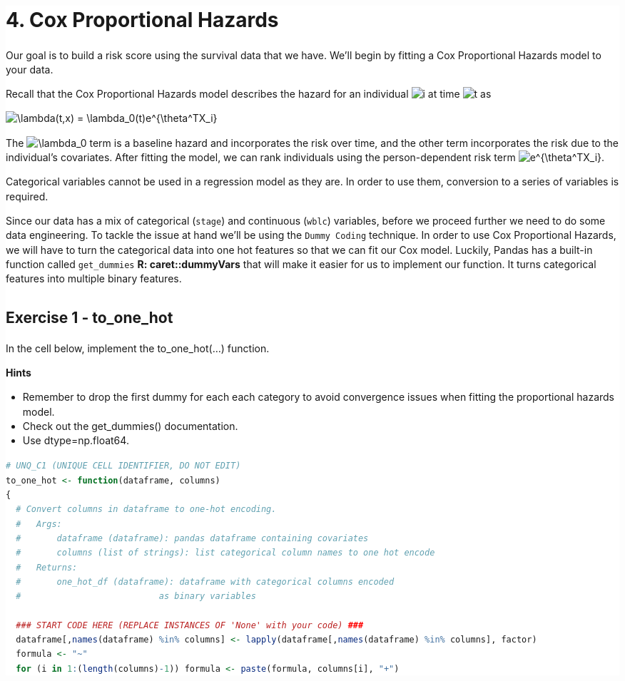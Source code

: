 # 4. Cox Proportional Hazards

Our goal is to build a risk score using the survival data that we have.
We’ll begin by fitting a Cox Proportional Hazards model to your data.

Recall that the Cox Proportional Hazards model describes the hazard for
an individual
![i](https://latex.codecogs.com/png.image?%5Cdpi%7B110%7D&space;%5Cbg_white&space;i "i")
at time
![t](https://latex.codecogs.com/png.image?%5Cdpi%7B110%7D&space;%5Cbg_white&space;t "t")
as

![\lambda(t,x) = \lambda_0(t)e^{\theta^TX_i}](https://latex.codecogs.com/png.image?%5Cdpi%7B110%7D&space;%5Cbg_white&space;%5Clambda%28t%2Cx%29%20%3D%20%5Clambda_0%28t%29e%5E%7B%5Ctheta%5ETX_i%7D "\lambda(t,x) = \lambda_0(t)e^{\theta^TX_i}")

The
![\lambda_0](https://latex.codecogs.com/png.image?%5Cdpi%7B110%7D&space;%5Cbg_white&space;%5Clambda_0 "\lambda_0")
term is a baseline hazard and incorporates the risk over time, and the
other term incorporates the risk due to the individual’s covariates.
After fitting the model, we can rank individuals using the
person-dependent risk term
![e^{\theta^TX_i}](https://latex.codecogs.com/png.image?%5Cdpi%7B110%7D&space;%5Cbg_white&space;e%5E%7B%5Ctheta%5ETX_i%7D "e^{\theta^TX_i}").

Categorical variables cannot be used in a regression model as they are.
In order to use them, conversion to a series of variables is required.

Since our data has a mix of categorical (`stage`) and continuous
(`wblc`) variables, before we proceed further we need to do some data
engineering. To tackle the issue at hand we’ll be using the
`Dummy Coding` technique. In order to use Cox Proportional Hazards, we
will have to turn the categorical data into one hot features so that we
can fit our Cox model. Luckily, Pandas has a built-in function called
`get_dummies` **R: caret::dummyVars** that will make it easier for us to
implement our function. It turns categorical features into multiple
binary features.

## Exercise 1 - to_one_hot

In the cell below, implement the to_one_hot(…) function.

**Hints**

-   Remember to drop the first dummy for each each category to avoid
    convergence issues when fitting the proportional hazards model.
-   Check out the get_dummies() documentation.
-   Use dtype=np.float64.

``` r
# UNQ_C1 (UNIQUE CELL IDENTIFIER, DO NOT EDIT)
to_one_hot <- function(dataframe, columns)
{
  # Convert columns in dataframe to one-hot encoding.
  #   Args:
  #       dataframe (dataframe): pandas dataframe containing covariates
  #       columns (list of strings): list categorical column names to one hot encode
  #   Returns:
  #       one_hot_df (dataframe): dataframe with categorical columns encoded
  #                           as binary variables
  
  ### START CODE HERE (REPLACE INSTANCES OF 'None' with your code) ###
  dataframe[,names(dataframe) %in% columns] <- lapply(dataframe[,names(dataframe) %in% columns], factor)
  formula <- "~"
  for (i in 1:(length(columns)-1)) formula <- paste(formula, columns[i], "+")
```